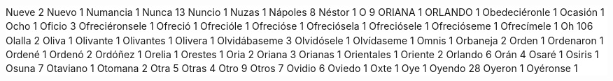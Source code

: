 Nueve	2
Nuevo	1
Numancia	1
Nunca	13
Nuncio	1
Nuzas	1
Nápoles	8
Néstor	1
O	9
ORIANA	1
ORLANDO	1
Obedeciéronle	1
Ocasión	1
Ocho	1
Oficio	3
Ofreciéronsele	1
Ofreció	1
Ofrecióle	1
Ofrecióse	1
Ofreciósela	1
Ofreciósele	1
Ofrecióseme	1
Ofrecímele	1
Oh	106
Olalla	2
Oliva	1
Olivante	1
Olivantes	1
Olivera	1
Olvidábaseme	3
Olvidósele	1
Olvídaseme	1
Omnis	1
Orbaneja	2
Orden	1
Ordenaron	1
Ordené	1
Ordenó	2
Ordóñez	1
Orelia	1
Orestes	1
Oria	2
Oriana	3
Orianas	1
Orientales	1
Oriente	2
Orlando	6
Orán	4
Osaré	1
Osiris	1
Osuna	7
Otaviano	1
Otomana	2
Otra	5
Otras	4
Otro	9
Otros	7
Ovidio	6
Oviedo	1
Oxte	1
Oye	1
Oyendo	28
Oyeron	1
Oyéronse	1